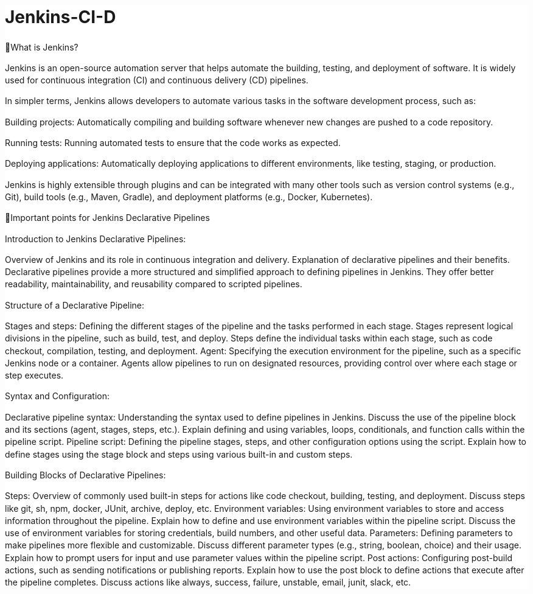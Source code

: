 # Jenkins-CI-D
🔹What is Jenkins?

Jenkins is an open-source automation server that helps automate the building, testing, and deployment of software. It is widely used for continuous integration (CI) and continuous delivery (CD) pipelines.

In simpler terms, Jenkins allows developers to automate various tasks in the software development process, such as:

Building projects: Automatically compiling and building software whenever new changes are pushed to a code repository.

Running tests: Running automated tests to ensure that the code works as expected.

Deploying applications: Automatically deploying applications to different environments, like testing, staging, or production.

Jenkins is highly extensible through plugins and can be integrated with many other tools such as version control systems (e.g., Git), build tools (e.g., Maven, Gradle), and deployment platforms (e.g., Docker, Kubernetes).

🔹Important points for Jenkins Declarative Pipelines

Introduction to Jenkins Declarative Pipelines:

Overview of Jenkins and its role in continuous integration and delivery. Explanation of declarative pipelines and their benefits. Declarative pipelines provide a more structured and simplified approach to defining pipelines in Jenkins. They offer better readability, maintainability, and reusability compared to scripted pipelines.

Structure of a Declarative Pipeline:

Stages and steps: Defining the different stages of the pipeline and the tasks performed in each stage. Stages represent logical divisions in the pipeline, such as build, test, and deploy. Steps define the individual tasks within each stage, such as code checkout, compilation, testing, and deployment. Agent: Specifying the execution environment for the pipeline, such as a specific Jenkins node or a container. Agents allow pipelines to run on designated resources, providing control over where each stage or step executes.

Syntax and Configuration:

Declarative pipeline syntax: Understanding the syntax used to define pipelines in Jenkins. Discuss the use of the pipeline block and its sections (agent, stages, steps, etc.). Explain defining and using variables, loops, conditionals, and function calls within the pipeline script. Pipeline script: Defining the pipeline stages, steps, and other configuration options using the script. Explain how to define stages using the stage block and steps using various built-in and custom steps.

Building Blocks of Declarative Pipelines:

Steps: Overview of commonly used built-in steps for actions like code checkout, building, testing, and deployment. Discuss steps like git, sh, npm, docker, JUnit, archive, deploy, etc. Environment variables: Using environment variables to store and access information throughout the pipeline. Explain how to define and use environment variables within the pipeline script. Discuss the use of environment variables for storing credentials, build numbers, and other useful data. Parameters: Defining parameters to make pipelines more flexible and customizable. Discuss different parameter types (e.g., string, boolean, choice) and their usage. Explain how to prompt users for input and use parameter values within the pipeline script. Post actions: Configuring post-build actions, such as sending notifications or publishing reports. Explain how to use the post block to define actions that execute after the pipeline completes. Discuss actions like always, success, failure, unstable, email, junit, slack, etc.
